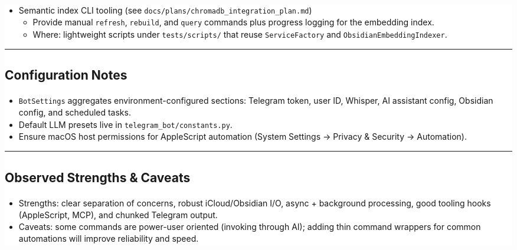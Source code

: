 - Semantic index CLI tooling (see `docs/plans/chromadb_integration_plan.md`)
  - Provide manual `refresh`, `rebuild`, and `query` commands plus progress logging for the embedding index.
  - Where: lightweight scripts under `tests/scripts/` that reuse `ServiceFactory` and `ObsidianEmbeddingIndexer`.

---

## Configuration Notes

- `BotSettings` aggregates environment-configured sections: Telegram token, user ID, Whisper, AI assistant config, Obsidian config, and scheduled tasks.
- Default LLM presets live in `telegram_bot/constants.py`.
- Ensure macOS host permissions for AppleScript automation (System Settings → Privacy & Security → Automation).

---

## Observed Strengths & Caveats

- Strengths: clear separation of concerns, robust iCloud/Obsidian I/O, async + background processing, good tooling hooks (AppleScript, MCP), and chunked Telegram output.
- Caveats: some commands are power-user oriented (invoking through AI); adding thin command wrappers for common automations will improve reliability and speed.
